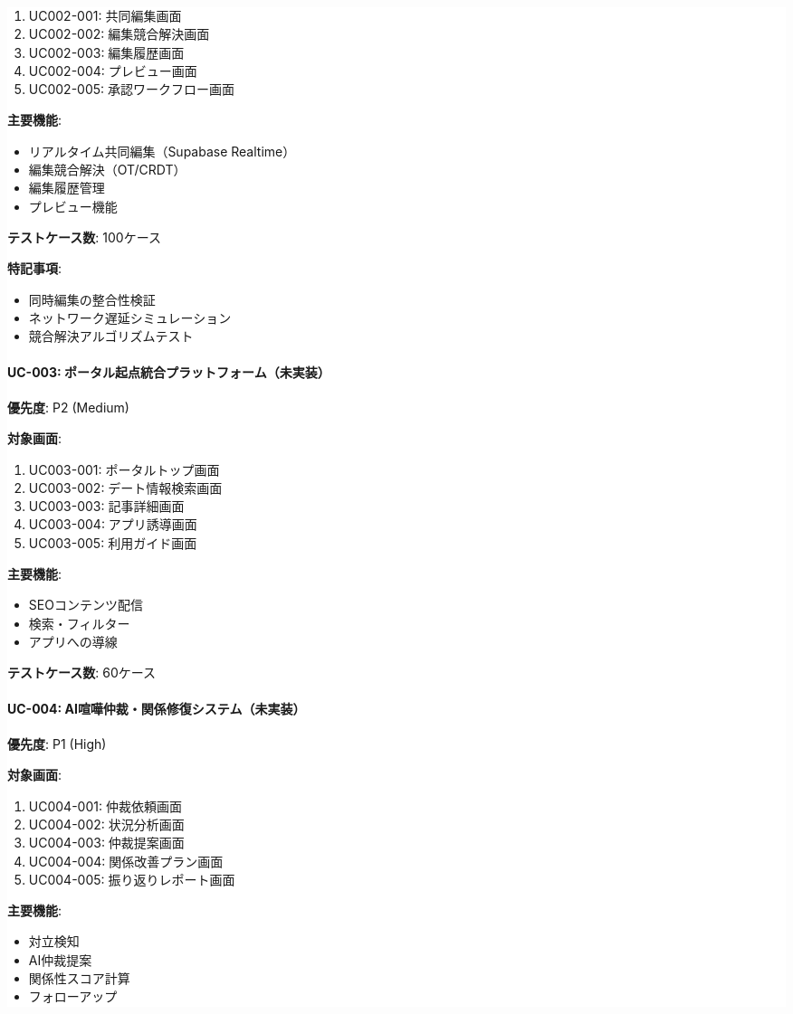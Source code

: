 1. UC002-001: 共同編集画面
2. UC002-002: 編集競合解決画面
3. UC002-003: 編集履歴画面
4. UC002-004: プレビュー画面
5. UC002-005: 承認ワークフロー画面

**主要機能**:

- リアルタイム共同編集（Supabase Realtime）
- 編集競合解決（OT/CRDT）
- 編集履歴管理
- プレビュー機能

**テストケース数**: 100ケース

**特記事項**:

- 同時編集の整合性検証
- ネットワーク遅延シミュレーション
- 競合解決アルゴリズムテスト

#### UC-003: ポータル起点統合プラットフォーム（未実装）

**優先度**: P2 (Medium)

**対象画面**:

1. UC003-001: ポータルトップ画面
2. UC003-002: デート情報検索画面
3. UC003-003: 記事詳細画面
4. UC003-004: アプリ誘導画面
5. UC003-005: 利用ガイド画面

**主要機能**:

- SEOコンテンツ配信
- 検索・フィルター
- アプリへの導線

**テストケース数**: 60ケース

#### UC-004: AI喧嘩仲裁・関係修復システム（未実装）

**優先度**: P1 (High)

**対象画面**:

1. UC004-001: 仲裁依頼画面
2. UC004-002: 状況分析画面
3. UC004-003: 仲裁提案画面
4. UC004-004: 関係改善プラン画面
5. UC004-005: 振り返りレポート画面

**主要機能**:

- 対立検知
- AI仲裁提案
- 関係性スコア計算
- フォローアップ

